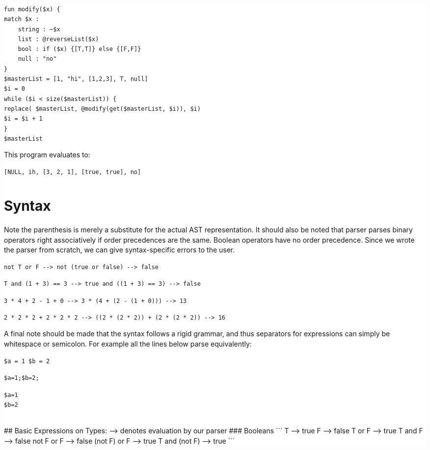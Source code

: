 ```
fun modify($x) {
match $x :
	string : ~$x
	list : @reverseList($x)
	bool : if ($x) {[T,T]} else {[F,F]}
	null : "no"
}
$masterList = [1, "hi", [1,2,3], T, null]
$i = 0
while ($i < size($masterList)) {
replace( $masterList, @modify(get($masterList, $i)), $i)
$i = $i + 1
}
$masterList
```
This program evaluates to:
```
[NULL, ih, [3, 2, 1], [true, true], no]
```
# Syntax
 Note the parenthesis is merely a substitute for the actual AST representation. It should also be noted that parser parses binary operators right associatively if order precedences are the same. Boolean operators have no order precedence. Since we wrote the parser from scratch, we can give syntax-specific errors to the user.
```
not T or F --> not (true or false) --> false
```
```
T and (1 + 3) == 3 --> true and ((1 + 3) == 3) --> false
```
```
3 * 4 + 2 - 1 + 0 --> 3 * (4 + (2 - (1 + 0))) --> 13
```
```
2 * 2 * 2 + 2 * 2 * 2 --> ((2 * (2 * 2)) + (2 * (2 * 2)) --> 16
```

A final note should be made that the syntax follows a rigid grammar, and thus separators for expressions can simply be whitespace or semicolon. For example all the lines below parse equivalently:
```
$a = 1 $b = 2
```
```
$a=1;$b=2;
```
```
$a=1
$b=2
```
<div style="page-break-after: always; visibility: hidden"> 
\pagebreak 
</div>
## Basic Expressions on Types:
--> denotes evaluation by our parser
### Booleans
```
T --> true
F --> false
T or F --> true
T and F --> false
not F or F --> false
(not F) or F --> true
T and (not F) --> true
```